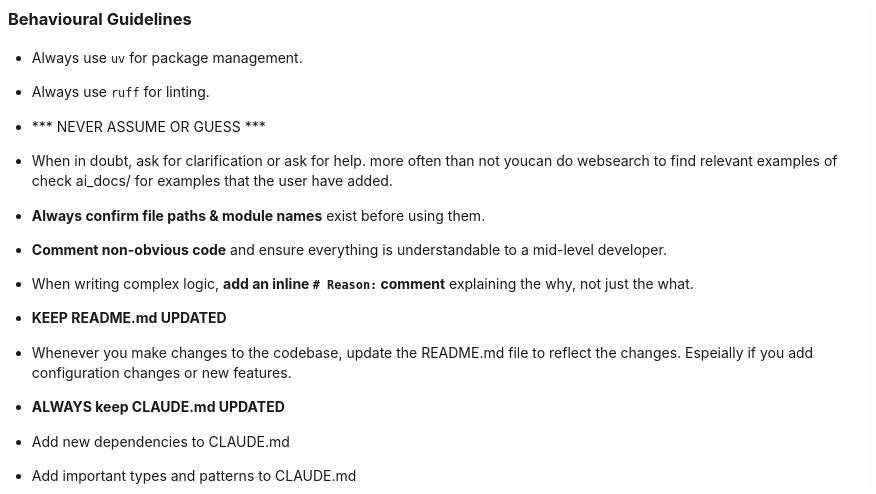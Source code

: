 ### Behavioural Guidelines

- Always use `uv` for package management.
- Always use `ruff` for linting.

- *** NEVER ASSUME OR GUESS ***
- When in doubt, ask for clarification or ask for help. more often than not youcan do websearch to find relevant examples of check ai_docs/ for examples that the user have added. 

- **Always confirm file paths & module names** exist before using them.

- **Comment non-obvious code** and ensure everything is understandable to a mid-level developer.
- When writing complex logic, **add an inline `# Reason:` comment** explaining the why, not just the what.

- **KEEP README.md UPDATED**
- Whenever you make changes to the codebase, update the README.md file to reflect the changes. Espeially if you add configuration changes or new features.

- **ALWAYS keep CLAUDE.md UPDATED**
- Add new dependencies to CLAUDE.md
- Add important types and patterns to CLAUDE.md
